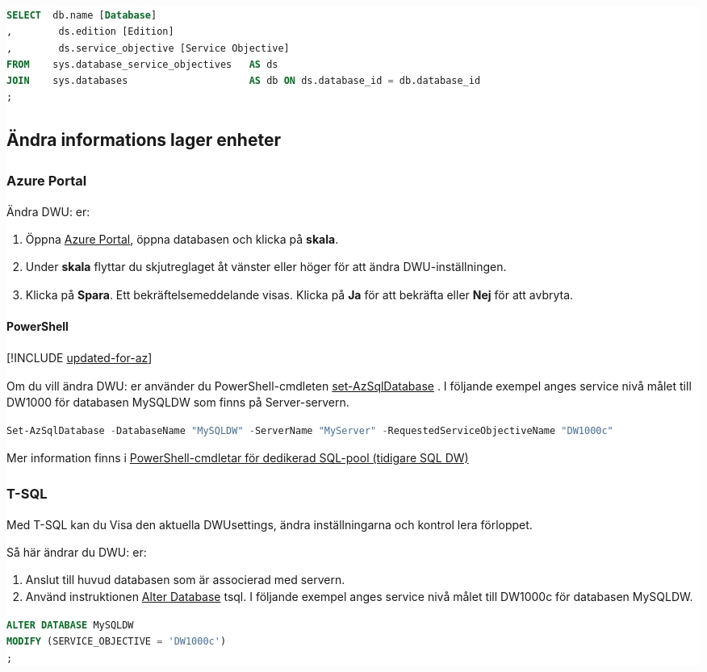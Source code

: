```sql
SELECT  db.name [Database]
,        ds.edition [Edition]
,        ds.service_objective [Service Objective]
FROM    sys.database_service_objectives   AS ds
JOIN    sys.databases                     AS db ON ds.database_id = db.database_id
;
```

## <a name="change-data-warehouse-units"></a>Ändra informations lager enheter

### <a name="azure-portal"></a>Azure Portal

Ändra DWU: er:

1. Öppna [Azure Portal](https://portal.azure.com), öppna databasen och klicka på **skala**.

2. Under **skala** flyttar du skjutreglaget åt vänster eller höger för att ändra DWU-inställningen.

3. Klicka på **Spara**. Ett bekräftelsemeddelande visas. Klicka på **Ja** för att bekräfta eller **Nej** för att avbryta.

#### <a name="powershell"></a>PowerShell

[!INCLUDE [updated-for-az](../../../includes/updated-for-az.md)]

Om du vill ändra DWU: er använder du PowerShell-cmdleten [set-AzSqlDatabase](/powershell/module/az.sql/set-azsqldatabase) . I följande exempel anges service nivå målet till DW1000 för databasen MySQLDW som finns på Server-servern.

```Powershell
Set-AzSqlDatabase -DatabaseName "MySQLDW" -ServerName "MyServer" -RequestedServiceObjectiveName "DW1000c"
```

Mer information finns i [PowerShell-cmdletar för dedikerad SQL-pool (tidigare SQL DW)](../sql-data-warehouse/sql-data-warehouse-reference-powershell-cmdlets.md?toc=/azure/synapse-analytics/toc.json&bc=/azure/synapse-analytics/breadcrumb/toc.json)

### <a name="t-sql"></a>T-SQL

Med T-SQL kan du Visa den aktuella DWUsettings, ändra inställningarna och kontrol lera förloppet.

Så här ändrar du DWU: er:

1. Anslut till huvud databasen som är associerad med servern.
2. Använd instruktionen [Alter Database](/sql/t-sql/statements/alter-database-transact-sql?toc=/azure/synapse-analytics/sql-data-warehouse/toc.json&bc=/azure/synapse-analytics/sql-data-warehouse/breadcrumb/toc.json&view=azure-sqldw-latest&preserve-view=true) tsql. I följande exempel anges service nivå målet till DW1000c för databasen MySQLDW.

```Sql
ALTER DATABASE MySQLDW
MODIFY (SERVICE_OBJECTIVE = 'DW1000c')
;
```
